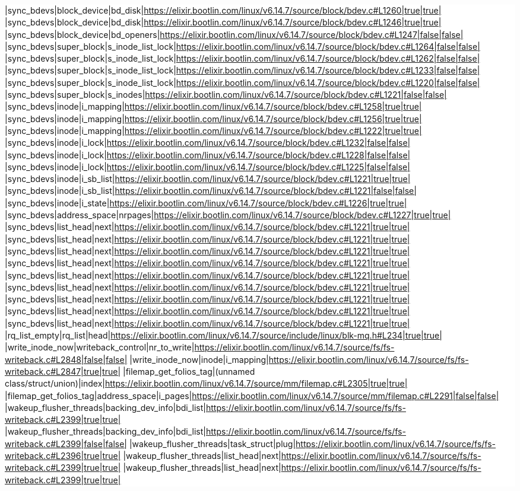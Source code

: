 |sync_bdevs|block_device|bd_disk|https://elixir.bootlin.com/linux/v6.14.7/source/block/bdev.c#L1260|true|true|
|sync_bdevs|block_device|bd_disk|https://elixir.bootlin.com/linux/v6.14.7/source/block/bdev.c#L1246|true|true|
|sync_bdevs|block_device|bd_openers|https://elixir.bootlin.com/linux/v6.14.7/source/block/bdev.c#L1247|false|false|
|sync_bdevs|super_block|s_inode_list_lock|https://elixir.bootlin.com/linux/v6.14.7/source/block/bdev.c#L1264|false|false|
|sync_bdevs|super_block|s_inode_list_lock|https://elixir.bootlin.com/linux/v6.14.7/source/block/bdev.c#L1262|false|false|
|sync_bdevs|super_block|s_inode_list_lock|https://elixir.bootlin.com/linux/v6.14.7/source/block/bdev.c#L1233|false|false|
|sync_bdevs|super_block|s_inode_list_lock|https://elixir.bootlin.com/linux/v6.14.7/source/block/bdev.c#L1220|false|false|
|sync_bdevs|super_block|s_inodes|https://elixir.bootlin.com/linux/v6.14.7/source/block/bdev.c#L1221|false|false|
|sync_bdevs|inode|i_mapping|https://elixir.bootlin.com/linux/v6.14.7/source/block/bdev.c#L1258|true|true|
|sync_bdevs|inode|i_mapping|https://elixir.bootlin.com/linux/v6.14.7/source/block/bdev.c#L1256|true|true|
|sync_bdevs|inode|i_mapping|https://elixir.bootlin.com/linux/v6.14.7/source/block/bdev.c#L1222|true|true|
|sync_bdevs|inode|i_lock|https://elixir.bootlin.com/linux/v6.14.7/source/block/bdev.c#L1232|false|false|
|sync_bdevs|inode|i_lock|https://elixir.bootlin.com/linux/v6.14.7/source/block/bdev.c#L1228|false|false|
|sync_bdevs|inode|i_lock|https://elixir.bootlin.com/linux/v6.14.7/source/block/bdev.c#L1225|false|false|
|sync_bdevs|inode|i_sb_list|https://elixir.bootlin.com/linux/v6.14.7/source/block/bdev.c#L1221|true|true|
|sync_bdevs|inode|i_sb_list|https://elixir.bootlin.com/linux/v6.14.7/source/block/bdev.c#L1221|false|false|
|sync_bdevs|inode|i_state|https://elixir.bootlin.com/linux/v6.14.7/source/block/bdev.c#L1226|true|true|
|sync_bdevs|address_space|nrpages|https://elixir.bootlin.com/linux/v6.14.7/source/block/bdev.c#L1227|true|true|
|sync_bdevs|list_head|next|https://elixir.bootlin.com/linux/v6.14.7/source/block/bdev.c#L1221|true|true|
|sync_bdevs|list_head|next|https://elixir.bootlin.com/linux/v6.14.7/source/block/bdev.c#L1221|true|true|
|sync_bdevs|list_head|next|https://elixir.bootlin.com/linux/v6.14.7/source/block/bdev.c#L1221|true|true|
|sync_bdevs|list_head|next|https://elixir.bootlin.com/linux/v6.14.7/source/block/bdev.c#L1221|true|true|
|sync_bdevs|list_head|next|https://elixir.bootlin.com/linux/v6.14.7/source/block/bdev.c#L1221|true|true|
|sync_bdevs|list_head|next|https://elixir.bootlin.com/linux/v6.14.7/source/block/bdev.c#L1221|true|true|
|sync_bdevs|list_head|next|https://elixir.bootlin.com/linux/v6.14.7/source/block/bdev.c#L1221|true|true|
|sync_bdevs|list_head|next|https://elixir.bootlin.com/linux/v6.14.7/source/block/bdev.c#L1221|true|true|
|sync_bdevs|list_head|next|https://elixir.bootlin.com/linux/v6.14.7/source/block/bdev.c#L1221|true|true|
|rq_list_empty|rq_list|head|https://elixir.bootlin.com/linux/v6.14.7/source/include/linux/blk-mq.h#L234|true|true|
|write_inode_now|writeback_control|nr_to_write|https://elixir.bootlin.com/linux/v6.14.7/source/fs/fs-writeback.c#L2848|false|false|
|write_inode_now|inode|i_mapping|https://elixir.bootlin.com/linux/v6.14.7/source/fs/fs-writeback.c#L2847|true|true|
|filemap_get_folios_tag|(unnamed class/struct/union)|index|https://elixir.bootlin.com/linux/v6.14.7/source/mm/filemap.c#L2305|true|true|
|filemap_get_folios_tag|address_space|i_pages|https://elixir.bootlin.com/linux/v6.14.7/source/mm/filemap.c#L2291|false|false|
|wakeup_flusher_threads|backing_dev_info|bdi_list|https://elixir.bootlin.com/linux/v6.14.7/source/fs/fs-writeback.c#L2399|true|true|
|wakeup_flusher_threads|backing_dev_info|bdi_list|https://elixir.bootlin.com/linux/v6.14.7/source/fs/fs-writeback.c#L2399|false|false|
|wakeup_flusher_threads|task_struct|plug|https://elixir.bootlin.com/linux/v6.14.7/source/fs/fs-writeback.c#L2396|true|true|
|wakeup_flusher_threads|list_head|next|https://elixir.bootlin.com/linux/v6.14.7/source/fs/fs-writeback.c#L2399|true|true|
|wakeup_flusher_threads|list_head|next|https://elixir.bootlin.com/linux/v6.14.7/source/fs/fs-writeback.c#L2399|true|true|